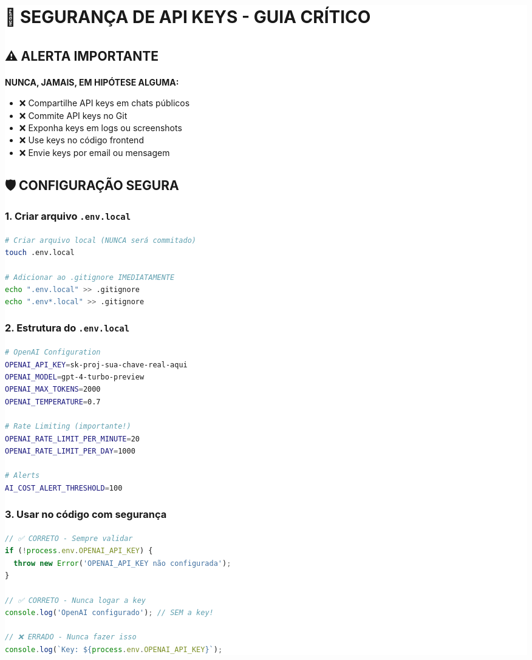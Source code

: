 # 🔐 SEGURANÇA DE API KEYS - GUIA CRÍTICO

## ⚠️ ALERTA IMPORTANTE

**NUNCA, JAMAIS, EM HIPÓTESE ALGUMA:**
- ❌ Compartilhe API keys em chats públicos
- ❌ Commite API keys no Git
- ❌ Exponha keys em logs ou screenshots
- ❌ Use keys no código frontend
- ❌ Envie keys por email ou mensagem

## 🛡️ CONFIGURAÇÃO SEGURA

### 1. Criar arquivo `.env.local`
```bash
# Criar arquivo local (NUNCA será commitado)
touch .env.local

# Adicionar ao .gitignore IMEDIATAMENTE
echo ".env.local" >> .gitignore
echo ".env*.local" >> .gitignore
```

### 2. Estrutura do `.env.local`
```bash
# OpenAI Configuration
OPENAI_API_KEY=sk-proj-sua-chave-real-aqui
OPENAI_MODEL=gpt-4-turbo-preview
OPENAI_MAX_TOKENS=2000
OPENAI_TEMPERATURE=0.7

# Rate Limiting (importante!)
OPENAI_RATE_LIMIT_PER_MINUTE=20
OPENAI_RATE_LIMIT_PER_DAY=1000

# Alerts
AI_COST_ALERT_THRESHOLD=100
```

### 3. Usar no código com segurança
```javascript
// ✅ CORRETO - Sempre validar
if (!process.env.OPENAI_API_KEY) {
  throw new Error('OPENAI_API_KEY não configurada');
}

// ✅ CORRETO - Nunca logar a key
console.log('OpenAI configurado'); // SEM a key!

// ❌ ERRADO - Nunca fazer isso
console.log(`Key: ${process.env.OPENAI_API_KEY}`);
```
